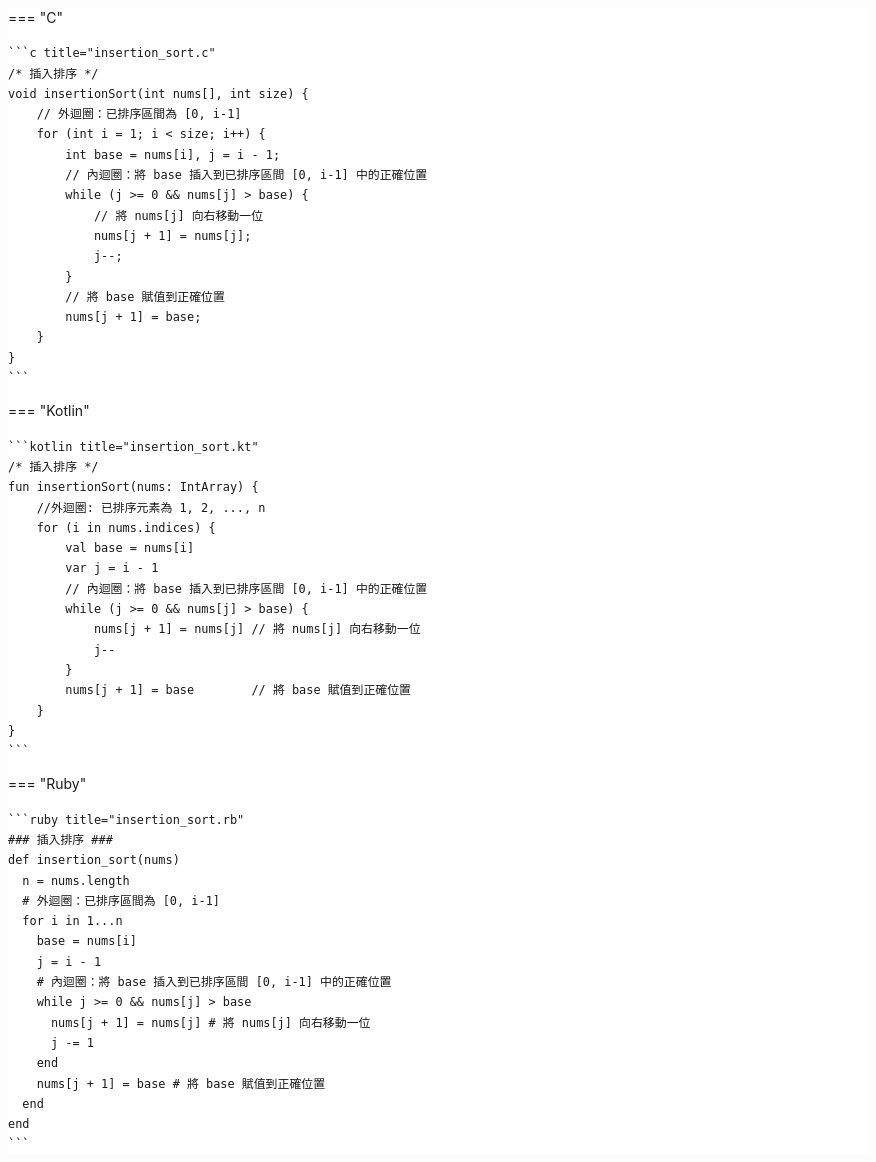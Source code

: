 === "C"

    ```c title="insertion_sort.c"
    /* 插入排序 */
    void insertionSort(int nums[], int size) {
        // 外迴圈：已排序區間為 [0, i-1]
        for (int i = 1; i < size; i++) {
            int base = nums[i], j = i - 1;
            // 內迴圈：將 base 插入到已排序區間 [0, i-1] 中的正確位置
            while (j >= 0 && nums[j] > base) {
                // 將 nums[j] 向右移動一位
                nums[j + 1] = nums[j];
                j--;
            }
            // 將 base 賦值到正確位置
            nums[j + 1] = base;
        }
    }
    ```

=== "Kotlin"

    ```kotlin title="insertion_sort.kt"
    /* 插入排序 */
    fun insertionSort(nums: IntArray) {
        //外迴圈: 已排序元素為 1, 2, ..., n
        for (i in nums.indices) {
            val base = nums[i]
            var j = i - 1
            // 內迴圈：將 base 插入到已排序區間 [0, i-1] 中的正確位置
            while (j >= 0 && nums[j] > base) {
                nums[j + 1] = nums[j] // 將 nums[j] 向右移動一位
                j--
            }
            nums[j + 1] = base        // 將 base 賦值到正確位置
        }
    }
    ```

=== "Ruby"

    ```ruby title="insertion_sort.rb"
    ### 插入排序 ###
    def insertion_sort(nums)
      n = nums.length
      # 外迴圈：已排序區間為 [0, i-1]
      for i in 1...n
        base = nums[i]
        j = i - 1
        # 內迴圈：將 base 插入到已排序區間 [0, i-1] 中的正確位置
        while j >= 0 && nums[j] > base
          nums[j + 1] = nums[j] # 將 nums[j] 向右移動一位
          j -= 1
        end
        nums[j + 1] = base # 將 base 賦值到正確位置
      end
    end
    ```
